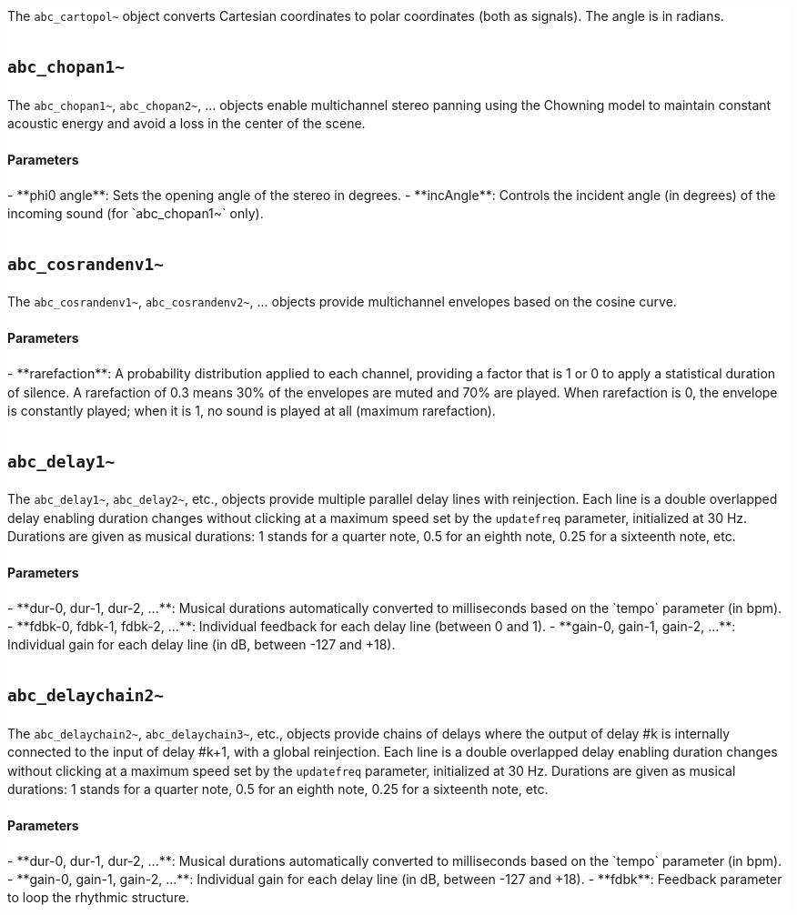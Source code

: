The `abc_cartopol~` object converts Cartesian coordinates to polar coordinates (both as signals). The angle is in radians.

## `abc_chopan1~`

The `abc_chopan1~`, `abc_chopan2~`, ... objects enable multichannel stereo panning using the Chowning model to maintain constant acoustic energy and avoid a loss in the center of the scene.

<h4> Parameters </h4>
- **phi0 angle**: Sets the opening angle of the stereo in degrees.
- **incAngle**: Controls the incident angle (in degrees) of the incoming sound (for `abc_chopan1~` only).

## `abc_cosrandenv1~`

The `abc_cosrandenv1~`, `abc_cosrandenv2~`, ... objects provide multichannel envelopes based on the cosine curve.

<h4> Parameters </h4>
- **rarefaction**: A probability distribution applied to each channel, providing a factor that is 1 or 0 to apply a statistical duration of silence. A rarefaction of 0.3 means 30% of the envelopes are muted and 70% are played. When rarefaction is 0, the envelope is constantly played; when it is 1, no sound is played at all (maximum rarefaction).

## `abc_delay1~`

The `abc_delay1~`, `abc_delay2~`, etc., objects provide multiple parallel delay lines with reinjection. Each line is a double overlapped delay enabling duration changes without clicking at a maximum speed set by the `updatefreq` parameter, initialized at 30 Hz. Durations are given as musical durations: 1 stands for a quarter note, 0.5 for an eighth note, 0.25 for a sixteenth note, etc.

<h4> Parameters </h4>
- **dur-0, dur-1, dur-2, ...**: Musical durations automatically converted to milliseconds based on the `tempo` parameter (in bpm).
- **fdbk-0, fdbk-1, fdbk-2, ...**: Individual feedback for each delay line (between 0 and 1).
- **gain-0, gain-1, gain-2, ...**: Individual gain for each delay line (in dB, between -127 and +18).

## `abc_delaychain2~`

The `abc_delaychain2~`, `abc_delaychain3~`, etc., objects provide chains of delays where the output of delay #k is internally connected to the input of delay #k+1, with a global reinjection. Each line is a double overlapped delay enabling duration changes without clicking at a maximum speed set by the `updatefreq` parameter, initialized at 30 Hz. Durations are given as musical durations: 1 stands for a quarter note, 0.5 for an eighth note, 0.25 for a sixteenth note, etc.

<h4> Parameters </h4>
- **dur-0, dur-1, dur-2, ...**: Musical durations automatically converted to milliseconds based on the `tempo` parameter (in bpm).
- **gain-0, gain-1, gain-2, ...**: Individual gain for each delay line (in dB, between -127 and +18).
- **fdbk**: Feedback parameter to loop the rhythmic structure.
